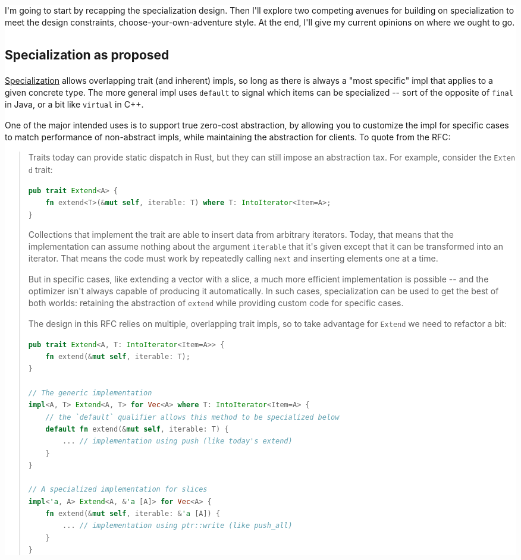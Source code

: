 I'm going to start by recapping the specialization design. Then I'll explore two
competing avenues for building on specialization to meet the design constraints,
choose-your-own-adventure style. At the end, I'll give my current opinions on
where we ought to go.

## Specialization as proposed

[Specialization][special] allows overlapping trait (and inherent) impls, so long
as there is always a "most specific" impl that applies to a given concrete type.
The more general impl uses `default` to signal which items can be specialized --
sort of the opposite of `final` in Java, or a bit like `virtual` in C++.

One of the major intended uses is to support true zero-cost abstraction, by
allowing you to customize the impl for specific cases to match performance of
non-abstract impls, while maintaining the abstraction for clients. To quote from
the RFC:

> Traits today can provide static dispatch in Rust, but they can
> still impose an abstraction tax. For example, consider the `Extend` trait:
>
> ```rust
> pub trait Extend<A> {
>     fn extend<T>(&mut self, iterable: T) where T: IntoIterator<Item=A>;
> }
> ```
>
> Collections that implement the trait are able to insert data from arbitrary
> iterators. Today, that means that the implementation can assume nothing about
> the argument `iterable` that it's given except that it can be transformed into
> an iterator. That means the code must work by repeatedly calling `next` and
> inserting elements one at a time.
>
> But in specific cases, like extending a vector with a slice, a much more
> efficient implementation is possible -- and the optimizer isn't always capable
> of producing it automatically. In such cases, specialization can be used to get
> the best of both worlds: retaining the abstraction of `extend` while providing
> custom code for specific cases.
>
> The design in this RFC relies on multiple, overlapping trait impls, so to take
> advantage for `Extend` we need to refactor a bit:
>
> ```rust
> pub trait Extend<A, T: IntoIterator<Item=A>> {
>     fn extend(&mut self, iterable: T);
> }
>
> // The generic implementation
> impl<A, T> Extend<A, T> for Vec<A> where T: IntoIterator<Item=A> {
>     // the `default` qualifier allows this method to be specialized below
>     default fn extend(&mut self, iterable: T) {
>         ... // implementation using push (like today's extend)
>     }
> }
>
> // A specialized implementation for slices
> impl<'a, A> Extend<A, &'a [A]> for Vec<A> {
>     fn extend(&mut self, iterable: &'a [A]) {
>         ... // implementation using ptr::write (like push_all)
>     }
> }
> ```


[special]: https://github.com/rust-lang/rfcs/pull/1210